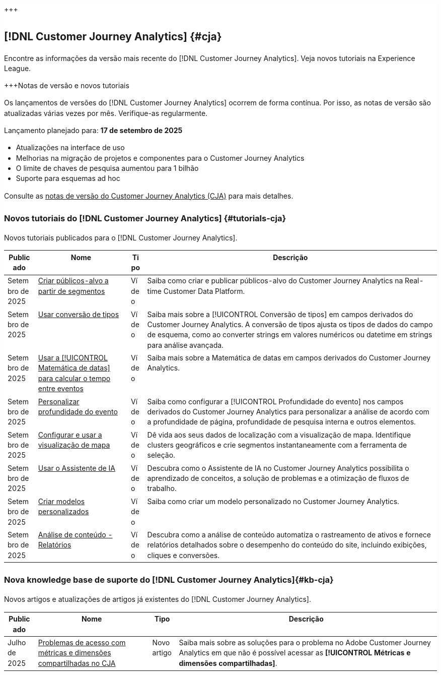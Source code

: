 



+++

## [!DNL Customer Journey Analytics] {#cja}

Encontre as informações da versão mais recente do [!DNL Customer Journey Analytics]. Veja novos tutoriais na Experience League.

+++Notas de versão e novos tutoriais

Os lançamentos de versões do [!DNL Customer Journey Analytics] ocorrem de forma contínua. Por isso, as notas de versão são atualizadas várias vezes por mês. Verifique-as regularmente.

Lançamento planejado para: **17 de setembro de 2025**

* Atualizações na interface de uso
* Melhorias na migração de projetos e componentes para o Customer Journey Analytics
* O limite de chaves de pesquisa aumentou para 1 bilhão
* Suporte para esquemas ad hoc

Consulte as [notas de versão do Customer Journey Analytics (CJA)](https://experienceleague.adobe.com/pt-br/docs/analytics-platform/using/releases/latest?lang=pt-BR) para mais detalhes.

### Novos tutoriais do [!DNL Customer Journey Analytics] {#tutorials-cja}

Novos tutoriais publicados para o [!DNL Customer Journey Analytics].

| Publicado | Nome | Tipo | Descrição |
| -----------| ---------- | ---------- | ---------- |
| Setembro de 2025 | [Criar públicos-alvo a partir de segmentos](https://experienceleague.adobe.com/pt-br/docs/customer-journey-analytics-learn/tutorials/components/filters/create-audiences-from-segments) | Vídeo | Saiba como criar e publicar públicos-alvo do Customer Journey Analytics na Real-time Customer Data Platform. |
| Setembro de 2025 | [Usar conversão de tipos](https://experienceleague.adobe.com/pt-br/docs/customer-journey-analytics-learn/tutorials/data-views/derived-fields/use-typecasting-in-derived-fields) | Vídeo | Saiba mais sobre a [!UICONTROL Conversão de tipos] em campos derivados do Customer Journey Analytics. A conversão de tipos ajusta os tipos de dados do campo de esquema, como ao converter strings em valores numéricos ou datetime em strings para análise avançada. |
| Setembro de 2025 | [Usar a [!UICONTROL Matemática de datas] para calcular o tempo entre eventos](https://experienceleague.adobe.com/pt-br/docs/customer-journey-analytics-learn/tutorials/data-views/derived-fields/use-date-math-to-calculate-time-between-events) | Vídeo | Saiba mais sobre a Matemática de datas em campos derivados do Customer Journey Analytics. |
| Setembro de 2025 | [Personalizar profundidade do evento](https://experienceleague.adobe.com/pt-br/docs/customer-journey-analytics-learn/tutorials/data-views/derived-fields/customize-event-depth-in-derived-fields) | Vídeo | Saiba como configurar a [!UICONTROL Profundidade do evento] nos campos derivados do Customer Journey Analytics para personalizar a análise de acordo com a profundidade de página, profundidade de pesquisa interna e outros elementos. |
| Setembro de 2025 | [Configurar e usar a visualização de mapa](https://experienceleague.adobe.com/pt-br/docs/customer-journey-analytics-learn/tutorials/analysis-workspace/visualizations/configure-and-use-the-map-visualization) | Vídeo | Dê vida aos seus dados de localização com a visualização de mapa. Identifique clusters geográficos e crie segmentos instantaneamente com a ferramenta de seleção. |
| Setembro de 2025 | [Usar o Assistente de IA](https://experienceleague.adobe.com/pt-br/docs/customer-journey-analytics-learn/tutorials/cja-basics/use-ai-assistant) | Vídeo | Descubra como o Assistente de IA no Customer Journey Analytics possibilita o aprendizado de conceitos, a solução de problemas e a otimização de fluxos de trabalho. |
| Setembro de 2025 | [Criar modelos personalizados](https://experienceleague.adobe.com/pt-br/docs/customer-journey-analytics-learn/tutorials/analysis-workspace/templates/create-custom-templates) | Vídeo | Saiba como criar um modelo personalizado no Customer Journey Analytics. |
| Setembro de 2025 | [Análise de conteúdo - Relatórios](https://experienceleague.adobe.com/pt-br/docs/customer-journey-analytics-learn/tutorials/content-analytics/reporting) | Vídeo | Descubra como a análise de conteúdo automatiza o rastreamento de ativos e fornece relatórios detalhados sobre o desempenho do conteúdo do site, incluindo exibições, cliques e conversões. |

### Nova knowledge base de suporte do [!DNL Customer Journey Analytics]{#kb-cja}

Novos artigos e atualizações de artigos já existentes do [!DNL Customer Journey Analytics].

| Publicado | Nome | Tipo | Descrição |
|---------|----|----|-----------|
| Julho de 2025 | [Problemas de acesso com métricas e dimensões compartilhadas no CJA](https://experienceleague.adobe.com/pt-br/docs/experience-cloud-kcs/kbarticles/ka-27020) | Novo artigo | Saiba mais sobre as soluções para o problema no Adobe Customer Journey Analytics em que não é possível acessar as **[!UICONTROL Métricas e dimensões compartilhadas]**. |
